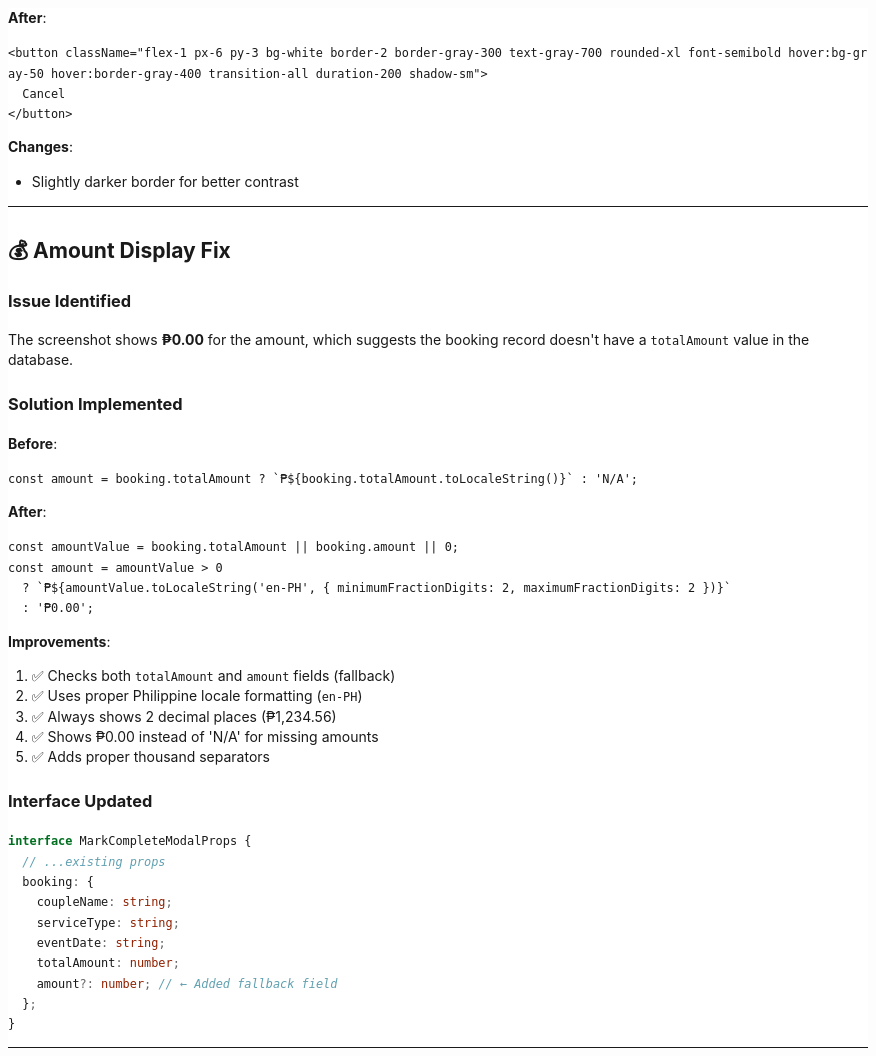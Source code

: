 **After**:
```tsx
<button className="flex-1 px-6 py-3 bg-white border-2 border-gray-300 text-gray-700 rounded-xl font-semibold hover:bg-gray-50 hover:border-gray-400 transition-all duration-200 shadow-sm">
  Cancel
</button>
```

**Changes**:
- Slightly darker border for better contrast

---

## 💰 Amount Display Fix

### Issue Identified
The screenshot shows **₱0.00** for the amount, which suggests the booking record doesn't have a `totalAmount` value in the database.

### Solution Implemented

**Before**:
```tsx
const amount = booking.totalAmount ? `₱${booking.totalAmount.toLocaleString()}` : 'N/A';
```

**After**:
```tsx
const amountValue = booking.totalAmount || booking.amount || 0;
const amount = amountValue > 0 
  ? `₱${amountValue.toLocaleString('en-PH', { minimumFractionDigits: 2, maximumFractionDigits: 2 })}` 
  : '₱0.00';
```

**Improvements**:
1. ✅ Checks both `totalAmount` and `amount` fields (fallback)
2. ✅ Uses proper Philippine locale formatting (`en-PH`)
3. ✅ Always shows 2 decimal places (₱1,234.56)
4. ✅ Shows ₱0.00 instead of 'N/A' for missing amounts
5. ✅ Adds proper thousand separators

### Interface Updated
```typescript
interface MarkCompleteModalProps {
  // ...existing props
  booking: {
    coupleName: string;
    serviceType: string;
    eventDate: string;
    totalAmount: number;
    amount?: number; // ← Added fallback field
  };
}
```

---